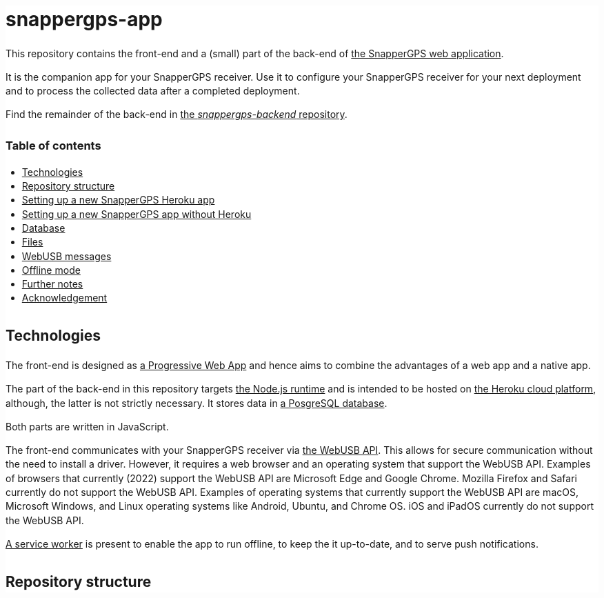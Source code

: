 # snappergps-app

This repository contains the front-end and a (small) part of the back-end of [the SnapperGPS web application](https://snapper-gps.herokuapp.com/).

It is the companion app for your SnapperGPS receiver.
Use it to configure your SnapperGPS receiver for your next deployment
and to process the collected data after a completed deployment.

Find the remainder of the back-end in [the *snappergps-backend* repository](https://github.com/SnapperGPS/snappergps-backend/).

### Table of contents

  * [Technologies](#technologies)
  * [Repository structure](#repository-structure)
  * [Setting up a new SnapperGPS Heroku app](#setting-up-a-new-snappergps-heroku-app)
  * [Setting up a new SnapperGPS app without Heroku](#setting-up-a-new-snappergps-app-without-heroku)
  * [Database](#database)
  * [Files](#files)
  * [WebUSB messages](#webusb-messages)
  * [Offline mode](#offline-mode)
  * [Further notes](#further-notes)
  * [Acknowledgement](#acknowledgement)

## Technologies

The front-end is designed as [a Progressive Web App](https://web.dev/progressive-web-apps/)
and hence aims to combine the advantages of a web app and a native app.

The part of the back-end in this repository targets [the Node.js runtime](https://nodejs.org/)
and is intended to be hosted on [the Heroku cloud platform](https://www.heroku.com/),
although, the latter is not strictly necessary.
It stores data in [a PosgreSQL database](https://www.postgresql.org/).

Both parts are written in JavaScript.

The front-end communicates with your SnapperGPS receiver via [the WebUSB API](https://developer.mozilla.org/en-US/docs/Web/API/USB).
This allows for secure communication without the need to install a driver.
However, it requires a web browser and an operating system that support the WebUSB API.
Examples of browsers that currently (2022) support the WebUSB API are Microsoft Edge and Google Chrome.
Mozilla Firefox and Safari currently do not support the WebUSB API.
Examples of operating systems that currently support the WebUSB API are macOS, Microsoft Windows, and Linux operating systems like Android, Ubuntu, and Chrome OS.
iOS and iPadOS currently do not support the WebUSB API.

[A service worker](https://developer.mozilla.org/en-US/docs/Web/API/Service_Worker_API) is present to enable the app to run offline, to keep the it up-to-date, and to serve push notifications.

## Repository structure

